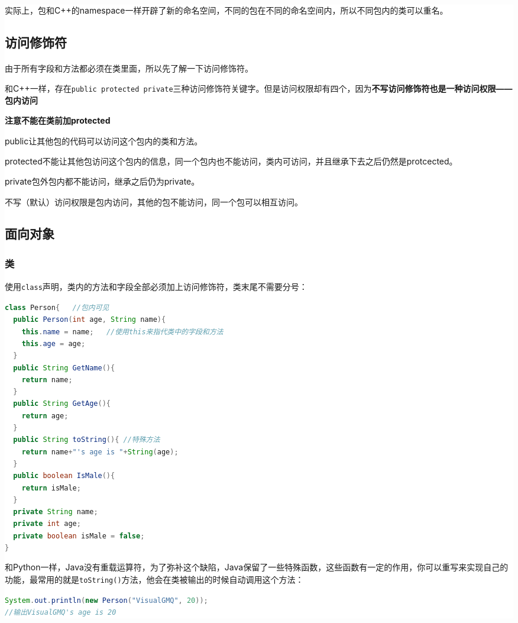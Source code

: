 

实际上，包和C++的namespace一样开辟了新的命名空间，不同的包在不同的命名空间内，所以不同包内的类可以重名。

## 访问修饰符

由于所有字段和方法都必须在类里面，所以先了解一下访问修饰符。

和C++一样，存在`public protected private`三种访问修饰符关键字。但是访问权限却有四个，因为**不写访问修饰符也是一种访问权限——包内访问**

**注意不能在类前加protected**

public让其他包的代码可以访问这个包内的类和方法。

protected不能让其他包访问这个包内的信息，同一个包内也不能访问，类内可访问，并且继承下去之后仍然是protcected。

private包外包内都不能访问，继承之后仍为private。

不写（默认）访问权限是包内访问，其他的包不能访问，同一个包可以相互访问。

## 面向对象

### 类

使用`class`声明，类内的方法和字段全部必须加上访问修饰符，类末尾不需要分号：

```java
class Person{	//包内可见
  public Person(int age, String name){
    this.name = name;	//使用this来指代类中的字段和方法
    this.age = age;
  }
  public String GetName(){
    return name;
  }
  public String GetAge(){
    return age;
  }
  public String toString(){	//特殊方法
    return name+"'s age is "+String(age);
  }
  public boolean IsMale(){
    return isMale;
  }
  private String name;
  private int age;
  private boolean isMale = false;
}
```

和Python一样，Java没有重载运算符，为了弥补这个缺陷，Java保留了一些特殊函数，这些函数有一定的作用，你可以重写来实现自己的功能，最常用的就是`toString()`方法，他会在类被输出的时候自动调用这个方法：

```java
System.out.println(new Person("VisualGMQ", 20));
//输出VisualGMQ's age is 20
```
